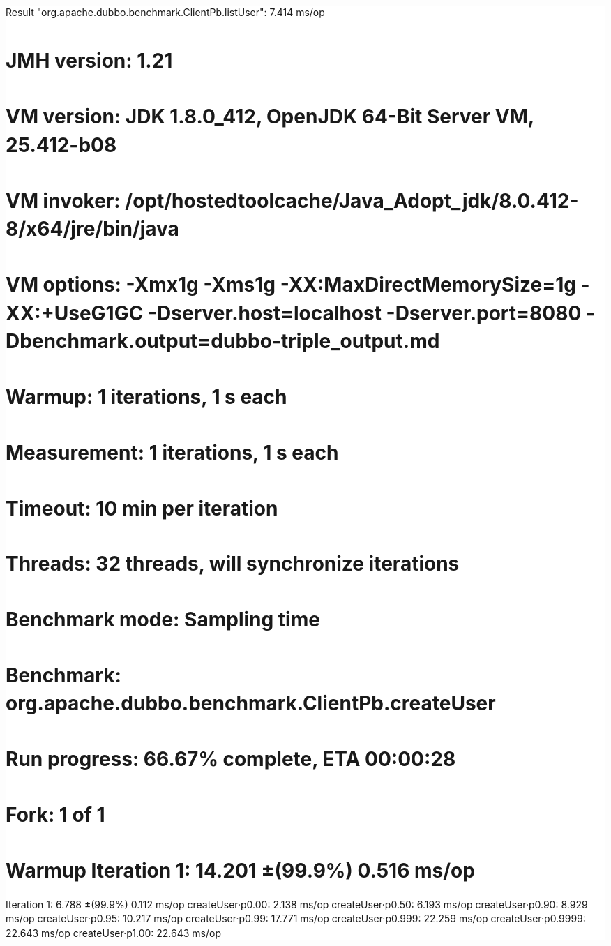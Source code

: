 
Result "org.apache.dubbo.benchmark.ClientPb.listUser":
  7.414 ms/op


# JMH version: 1.21
# VM version: JDK 1.8.0_412, OpenJDK 64-Bit Server VM, 25.412-b08
# VM invoker: /opt/hostedtoolcache/Java_Adopt_jdk/8.0.412-8/x64/jre/bin/java
# VM options: -Xmx1g -Xms1g -XX:MaxDirectMemorySize=1g -XX:+UseG1GC -Dserver.host=localhost -Dserver.port=8080 -Dbenchmark.output=dubbo-triple_output.md
# Warmup: 1 iterations, 1 s each
# Measurement: 1 iterations, 1 s each
# Timeout: 10 min per iteration
# Threads: 32 threads, will synchronize iterations
# Benchmark mode: Sampling time
# Benchmark: org.apache.dubbo.benchmark.ClientPb.createUser

# Run progress: 66.67% complete, ETA 00:00:28
# Fork: 1 of 1
# Warmup Iteration   1: 14.201 ±(99.9%) 0.516 ms/op
Iteration   1: 6.788 ±(99.9%) 0.112 ms/op
                 createUser·p0.00:   2.138 ms/op
                 createUser·p0.50:   6.193 ms/op
                 createUser·p0.90:   8.929 ms/op
                 createUser·p0.95:   10.217 ms/op
                 createUser·p0.99:   17.771 ms/op
                 createUser·p0.999:  22.259 ms/op
                 createUser·p0.9999: 22.643 ms/op
                 createUser·p1.00:   22.643 ms/op
